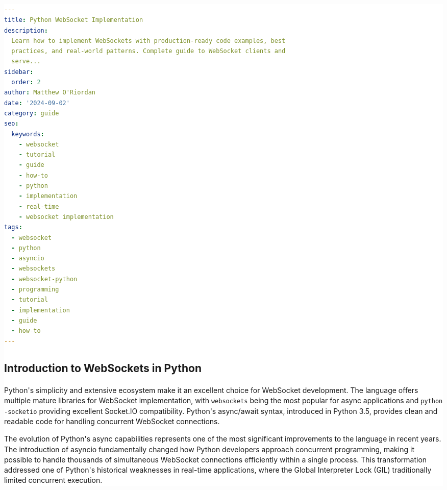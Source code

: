 ```yaml
---
title: Python WebSocket Implementation
description:
  Learn how to implement WebSockets with production-ready code examples, best
  practices, and real-world patterns. Complete guide to WebSocket clients and
  serve...
sidebar:
  order: 2
author: Matthew O'Riordan
date: '2024-09-02'
category: guide
seo:
  keywords:
    - websocket
    - tutorial
    - guide
    - how-to
    - python
    - implementation
    - real-time
    - websocket implementation
tags:
  - websocket
  - python
  - asyncio
  - websockets
  - websocket-python
  - programming
  - tutorial
  - implementation
  - guide
  - how-to
---
```


## Introduction to WebSockets in Python

Python's simplicity and extensive ecosystem make it an excellent choice for
WebSocket development. The language offers multiple mature libraries for
WebSocket implementation, with `websockets` being the most popular for async
applications and `python-socketio` providing excellent Socket.IO compatibility.
Python's async/await syntax, introduced in Python 3.5, provides clean and
readable code for handling concurrent WebSocket connections.

The evolution of Python's async capabilities represents one of the most
significant improvements to the language in recent years. The introduction of
asyncio fundamentally changed how Python developers approach concurrent
programming, making it possible to handle thousands of simultaneous WebSocket
connections efficiently within a single process. This transformation addressed
one of Python's historical weaknesses in real-time applications, where the
Global Interpreter Lock (GIL) traditionally limited concurrent execution.
